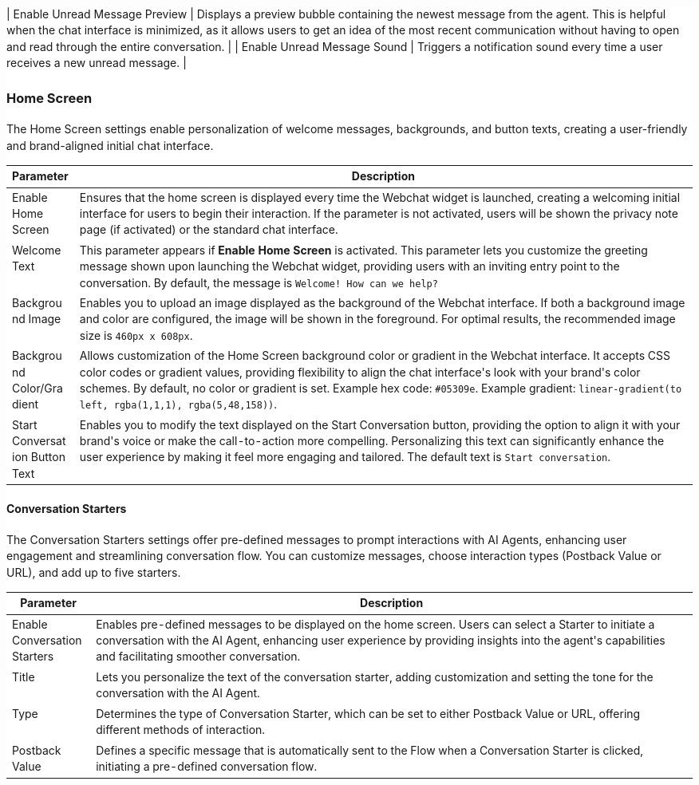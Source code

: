 | Enable Unread Message Preview         | Displays a preview bubble containing the newest message from the agent. This is helpful when the chat interface is minimized, as it allows users to get an idea of the most recent communication without having to open and read through the entire conversation. |
| Enable Unread Message Sound           | Triggers a notification sound every time a user receives a new unread message.                                                                                                                                                                                   |

### Home Screen

The Home Screen settings enable personalization of welcome messages, backgrounds, and button texts, creating a user-friendly and brand-aligned initial chat interface.

| Parameter                      | Description                                                                                                                                                                                                                                                                                                                                                                              |
|--------------------------------|------------------------------------------------------------------------------------------------------------------------------------------------------------------------------------------------------------------------------------------------------------------------------------------------------------------------------------------------------------------------------------------|
| Enable Home Screen             | Ensures that the home screen is displayed every time the Webchat widget is launched, creating a welcoming initial interface for users to begin their interaction. If the parameter is not activated, users will be shown the privacy note page (if activated) or the standard chat interface.                                                                                            |
| Welcome Text                   | This parameter appears if **Enable Home Screen** is activated. This parameter lets you customize the greeting message shown upon launching the Webchat widget, providing users with an inviting entry point to the conversation. By default, the message is `Welcome! How can we help?`                                                                                                  |
| Background Image               | Enables you to upload an image displayed as the background of the Webchat interface. If both a background image and color are configured, the image will be shown in the foreground. For optimal results, the recommended image size is `460px x 608px`.                                                                                                                                 |
| Background Color/Gradient      | Allows customization of the Home Screen background color or gradient in the Webchat interface. It accepts CSS color codes or gradient values, providing flexibility to align the chat interface's look with your brand's color schemes. By default, no color or gradient is set. Example hex code: `#05309e`. Example gradient: `linear-gradient(to left, rgba(1,1,1), rgba(5,48,158))`. |
| Start Conversation Button Text | Enables you to modify the text displayed on the Start Conversation button, providing the option to align it with your brand's voice or make the call-to-action more compelling. Personalizing this text can significantly enhance the user experience by making it feel more engaging and tailored. The default text is `Start conversation`.                                            |

#### Conversation Starters

The Conversation Starters settings offer pre-defined messages to prompt interactions with AI Agents,
enhancing user engagement and streamlining conversation flow.
You can customize messages, choose interaction types (Postback Value or URL), and add up to five starters.

| Parameter                    | Description                                                                                                                                                                                                                                                     |
|------------------------------|-----------------------------------------------------------------------------------------------------------------------------------------------------------------------------------------------------------------------------------------------------------------|
| Enable Conversation Starters | Enables pre-defined messages to be displayed on the home screen. Users can select a Starter to initiate a conversation with the AI Agent, enhancing user experience by providing insights into the agent's capabilities and facilitating smoother conversation. |
| Title                        | Lets you personalize the text of the conversation starter, adding customization and setting the tone for the conversation with the AI Agent.                                                                                                                    |
| Type                         | Determines the type of Conversation Starter, which can be set to either Postback Value or URL, offering different methods of interaction.                                                                                                                       |
| Postback Value               | Defines a specific message that is automatically sent to the Flow when a Conversation Starter is clicked, initiating a pre-defined conversation flow.                                                                                                           |